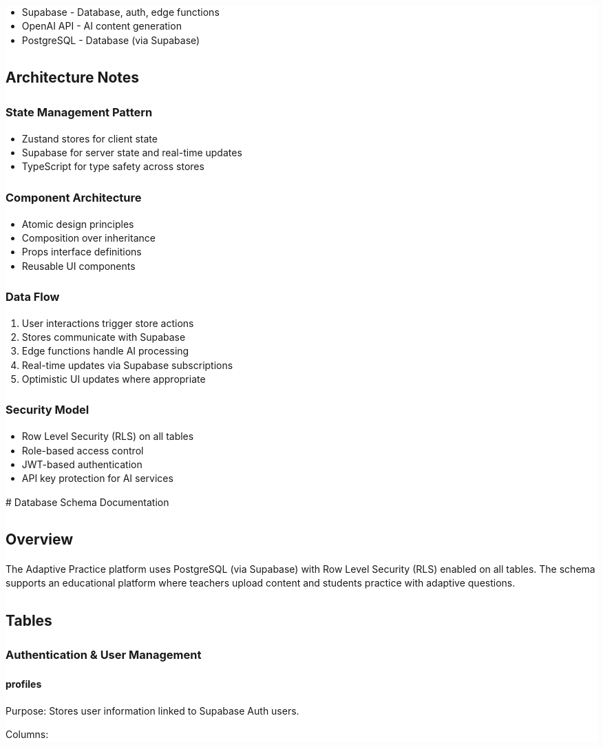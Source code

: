 * Supabase \- Database, auth, edge functions  
* OpenAI API \- AI content generation  
* PostgreSQL \- Database (via Supabase)

## **Architecture Notes**

### **State Management Pattern**

* Zustand stores for client state  
* Supabase for server state and real-time updates  
* TypeScript for type safety across stores

### **Component Architecture**

* Atomic design principles  
* Composition over inheritance  
* Props interface definitions  
* Reusable UI components

### **Data Flow**

1. User interactions trigger store actions  
2. Stores communicate with Supabase  
3. Edge functions handle AI processing  
4. Real-time updates via Supabase subscriptions  
5. Optimistic UI updates where appropriate

### **Security Model**

* Row Level Security (RLS) on all tables  
* Role-based access control  
* JWT-based authentication  
* API key protection for AI services

\# Database Schema Documentation

## **Overview**

The Adaptive Practice platform uses PostgreSQL (via Supabase) with Row Level Security (RLS) enabled on all tables. The schema supports an educational platform where teachers upload content and students practice with adaptive questions.

## **Tables**

### **Authentication & User Management**

#### **profiles**

Purpose: Stores user information linked to Supabase Auth users.

Columns:
